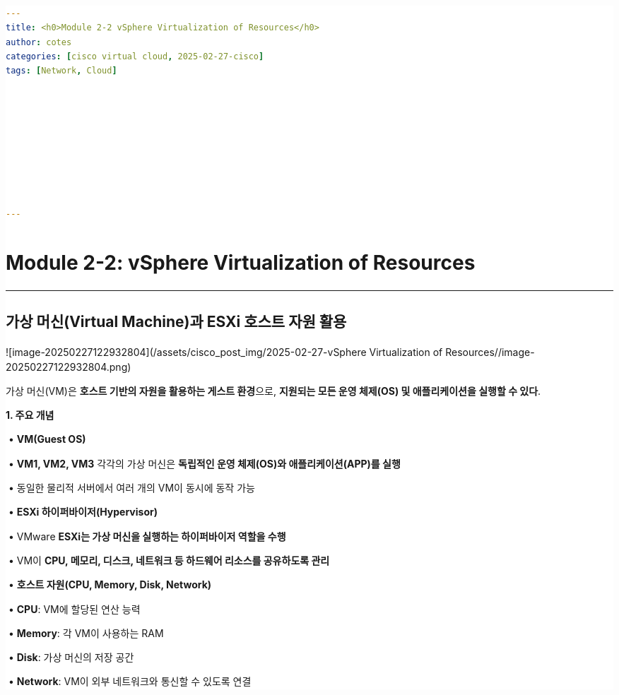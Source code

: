 ```yaml
---
title: <h0>Module 2-2 vSphere Virtualization of Resources</h0>
author: cotes   
categories: [cisco virtual cloud, 2025-02-27-cisco]
tags: [Network, Cloud]









---
```


# Module 2-2: vSphere Virtualization of Resources



------

## **가상 머신(Virtual Machine)과 ESXi 호스트 자원 활용**

![image-20250227122932804](/assets/cisco_post_img/2025-02-27-vSphere Virtualization of Resources//image-20250227122932804.png)





가상 머신(VM)은 **호스트 기반의 자원을 활용하는 게스트 환경**으로, **지원되는 모든 운영 체제(OS) 및 애플리케이션을 실행할 수 있다**.

**1. 주요 개념**

​	•	**VM(Guest OS)**

​	•	**VM1, VM2, VM3** 각각의 가상 머신은 **독립적인 운영 체제(OS)와 애플리케이션(APP)를 실행**

​	•	동일한 물리적 서버에서 여러 개의 VM이 동시에 동작 가능

​	•	**ESXi 하이퍼바이저(Hypervisor)**

​	•	VMware **ESXi는 가상 머신을 실행하는 하이퍼바이저 역할을 수행**

​	•	VM이 **CPU, 메모리, 디스크, 네트워크 등 하드웨어 리소스를 공유하도록 관리**

​	•	**호스트 자원(CPU, Memory, Disk, Network)**

​	•	**CPU**: VM에 할당된 연산 능력

​	•	**Memory**: 각 VM이 사용하는 RAM

​	•	**Disk**: 가상 머신의 저장 공간

​	•	**Network**: VM이 외부 네트워크와 통신할 수 있도록 연결
